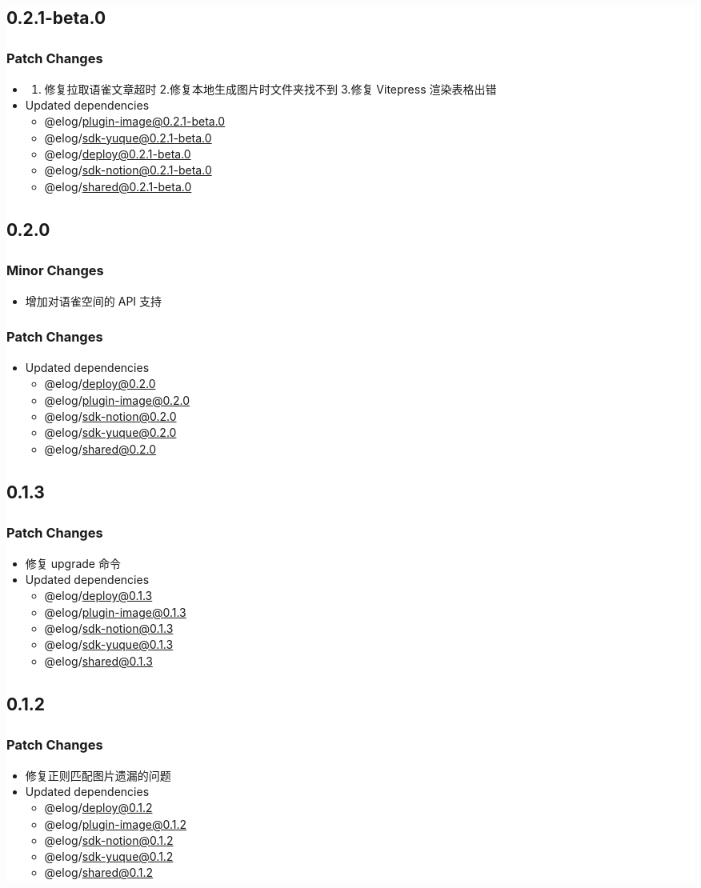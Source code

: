 ## 0.2.1-beta.0

### Patch Changes

- 1. 修复拉取语雀文章超时 2.修复本地生成图片时文件夹找不到 3.修复 Vitepress 渲染表格出错
- Updated dependencies
  - @elog/plugin-image@0.2.1-beta.0
  - @elog/sdk-yuque@0.2.1-beta.0
  - @elog/deploy@0.2.1-beta.0
  - @elog/sdk-notion@0.2.1-beta.0
  - @elog/shared@0.2.1-beta.0

## 0.2.0

### Minor Changes

- 增加对语雀空间的 API 支持

### Patch Changes

- Updated dependencies
  - @elog/deploy@0.2.0
  - @elog/plugin-image@0.2.0
  - @elog/sdk-notion@0.2.0
  - @elog/sdk-yuque@0.2.0
  - @elog/shared@0.2.0

## 0.1.3

### Patch Changes

- 修复 upgrade 命令
- Updated dependencies
  - @elog/deploy@0.1.3
  - @elog/plugin-image@0.1.3
  - @elog/sdk-notion@0.1.3
  - @elog/sdk-yuque@0.1.3
  - @elog/shared@0.1.3

## 0.1.2

### Patch Changes

- 修复正则匹配图片遗漏的问题
- Updated dependencies
  - @elog/deploy@0.1.2
  - @elog/plugin-image@0.1.2
  - @elog/sdk-notion@0.1.2
  - @elog/sdk-yuque@0.1.2
  - @elog/shared@0.1.2
